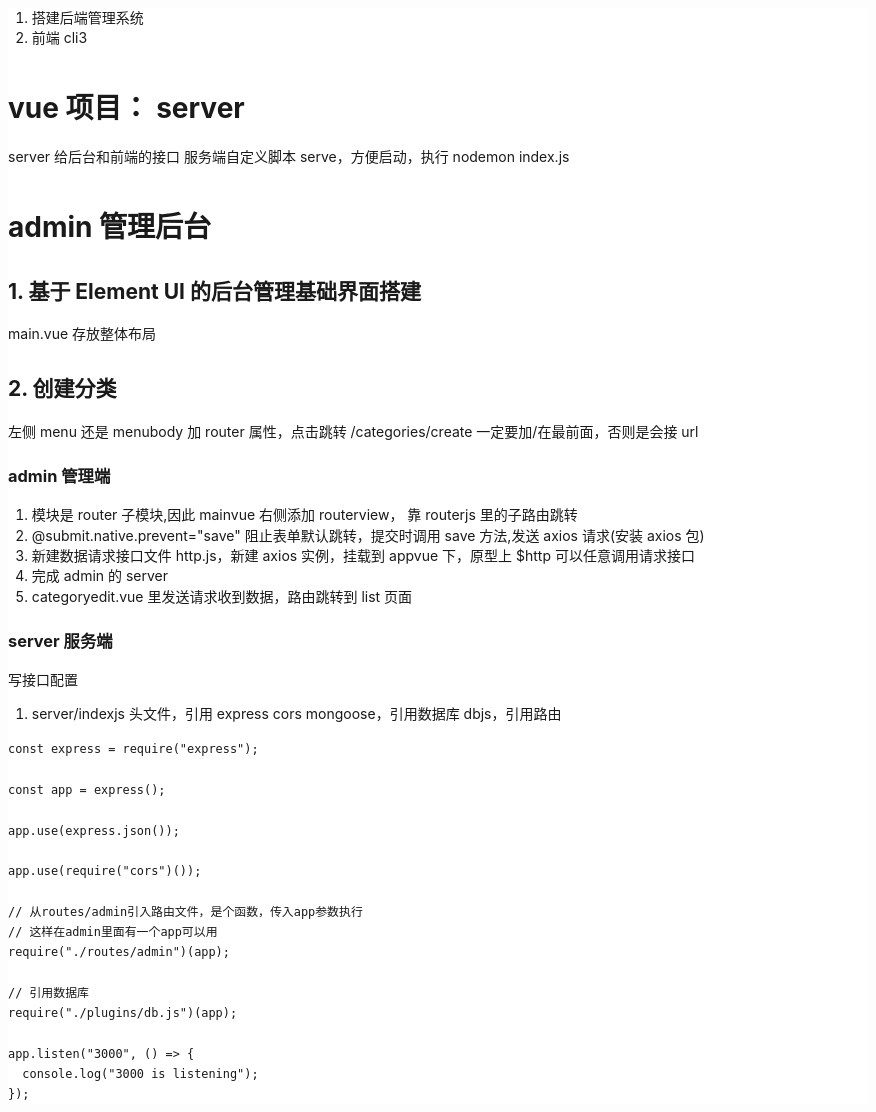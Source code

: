1. 搭建后端管理系统
2. 前端
   cli3

# vue 项目： server

server 给后台和前端的接口
服务端自定义脚本 serve，方便启动，执行 nodemon index.js

# admin 管理后台

## 1. 基于 Element UI 的后台管理基础界面搭建

main.vue 存放整体布局

## 2. 创建分类

左侧 menu 还是 menubody 加 router 属性，点击跳转
/categories/create
一定要加/在最前面，否则是会接 url

### admin 管理端

1. 模块是 router 子模块,因此 mainvue 右侧添加 routerview，
   靠 routerjs 里的子路由跳转
2. @submit.native.prevent="save" 阻止表单默认跳转，提交时调用 save 方法,发送 axios 请求(安装 axios 包)
3. 新建数据请求接口文件 http.js，新建 axios 实例，挂载到 appvue 下，原型上
   $http 可以任意调用请求接口
4. 完成 admin 的 server
5. categoryedit.vue 里发送请求收到数据，路由跳转到 list 页面

### server 服务端

写接口配置

1. server/indexjs 头文件，引用 express cors mongoose，引用数据库 dbjs，引用路由

```
const express = require("express");

const app = express();

app.use(express.json());

app.use(require("cors")());

// 从routes/admin引入路由文件，是个函数，传入app参数执行
// 这样在admin里面有一个app可以用
require("./routes/admin")(app);

// 引用数据库
require("./plugins/db.js")(app);

app.listen("3000", () => {
  console.log("3000 is listening");
});

```
